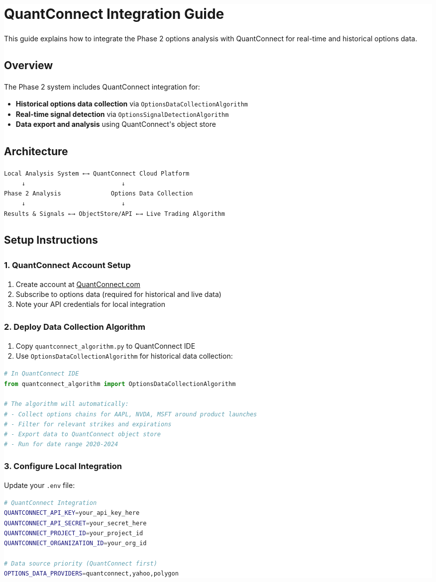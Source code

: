 # QuantConnect Integration Guide

This guide explains how to integrate the Phase 2 options analysis with QuantConnect for real-time and historical options data.

## Overview

The Phase 2 system includes QuantConnect integration for:
- **Historical options data collection** via `OptionsDataCollectionAlgorithm`
- **Real-time signal detection** via `OptionsSignalDetectionAlgorithm`  
- **Data export and analysis** using QuantConnect's object store

## Architecture

```
Local Analysis System ←→ QuantConnect Cloud Platform
     ↓                           ↓
Phase 2 Analysis              Options Data Collection
     ↓                           ↓
Results & Signals ←→ ObjectStore/API ←→ Live Trading Algorithm
```

## Setup Instructions

### 1. QuantConnect Account Setup

1. Create account at [QuantConnect.com](https://www.quantconnect.com)
2. Subscribe to options data (required for historical and live data)
3. Note your API credentials for local integration

### 2. Deploy Data Collection Algorithm

1. Copy `quantconnect_algorithm.py` to QuantConnect IDE
2. Use `OptionsDataCollectionAlgorithm` for historical data collection:

```python
# In QuantConnect IDE
from quantconnect_algorithm import OptionsDataCollectionAlgorithm

# The algorithm will automatically:
# - Collect options chains for AAPL, NVDA, MSFT around product launches
# - Filter for relevant strikes and expirations  
# - Export data to QuantConnect object store
# - Run for date range 2020-2024
```

### 3. Configure Local Integration

Update your `.env` file:

```bash
# QuantConnect Integration
QUANTCONNECT_API_KEY=your_api_key_here
QUANTCONNECT_API_SECRET=your_secret_here
QUANTCONNECT_PROJECT_ID=your_project_id
QUANTCONNECT_ORGANIZATION_ID=your_org_id

# Data source priority (QuantConnect first)
OPTIONS_DATA_PROVIDERS=quantconnect,yahoo,polygon
```
